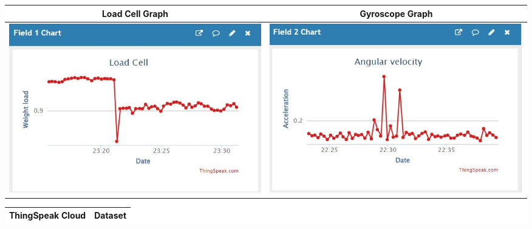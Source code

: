 | Load Cell Graph | Gyroscope Graph |
|-----------------------------|-----------------------------|
| ![Load Cell Graph](Images/loadcell.jpg) | ![Gyroscope Graph](Images/gyroscope.jpg) |

| ThingSpeak Cloud | Dataset | 
|-----------------------------|-----------------------------|